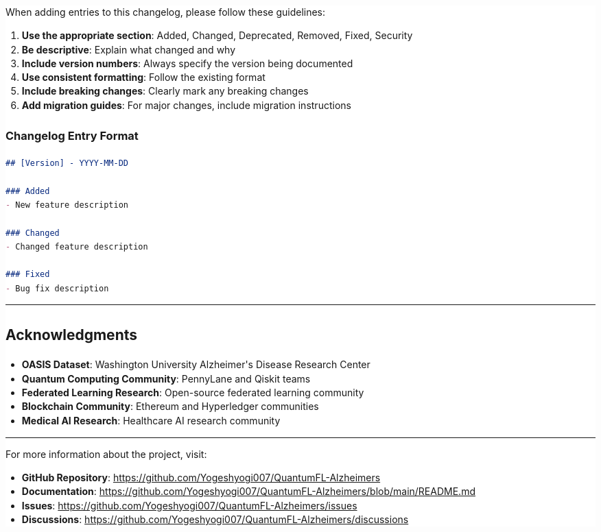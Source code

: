 When adding entries to this changelog, please follow these guidelines:

1. **Use the appropriate section**: Added, Changed, Deprecated, Removed, Fixed, Security
2. **Be descriptive**: Explain what changed and why
3. **Include version numbers**: Always specify the version being documented
4. **Use consistent formatting**: Follow the existing format
5. **Include breaking changes**: Clearly mark any breaking changes
6. **Add migration guides**: For major changes, include migration instructions

### Changelog Entry Format

```markdown
## [Version] - YYYY-MM-DD

### Added
- New feature description

### Changed
- Changed feature description

### Fixed
- Bug fix description
```

---

## Acknowledgments

- **OASIS Dataset**: Washington University Alzheimer's Disease Research Center
- **Quantum Computing Community**: PennyLane and Qiskit teams
- **Federated Learning Research**: Open-source federated learning community
- **Blockchain Community**: Ethereum and Hyperledger communities
- **Medical AI Research**: Healthcare AI research community

---

For more information about the project, visit:
- **GitHub Repository**: https://github.com/Yogeshyogi007/QuantumFL-Alzheimers
- **Documentation**: https://github.com/Yogeshyogi007/QuantumFL-Alzheimers/blob/main/README.md
- **Issues**: https://github.com/Yogeshyogi007/QuantumFL-Alzheimers/issues
- **Discussions**: https://github.com/Yogeshyogi007/QuantumFL-Alzheimers/discussions

